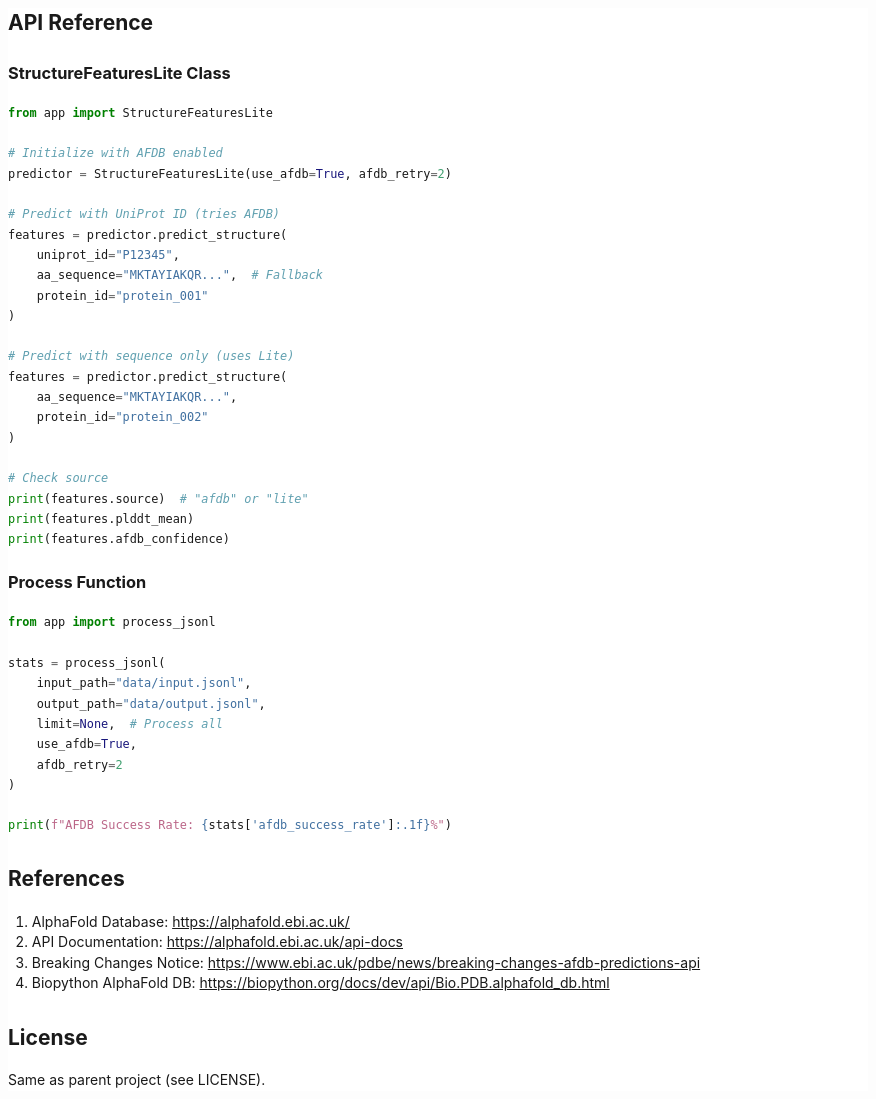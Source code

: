 ## API Reference

### StructureFeaturesLite Class

```python
from app import StructureFeaturesLite

# Initialize with AFDB enabled
predictor = StructureFeaturesLite(use_afdb=True, afdb_retry=2)

# Predict with UniProt ID (tries AFDB)
features = predictor.predict_structure(
    uniprot_id="P12345",
    aa_sequence="MKTAYIAKQR...",  # Fallback
    protein_id="protein_001"
)

# Predict with sequence only (uses Lite)
features = predictor.predict_structure(
    aa_sequence="MKTAYIAKQR...",
    protein_id="protein_002"
)

# Check source
print(features.source)  # "afdb" or "lite"
print(features.plddt_mean)
print(features.afdb_confidence)
```

### Process Function

```python
from app import process_jsonl

stats = process_jsonl(
    input_path="data/input.jsonl",
    output_path="data/output.jsonl",
    limit=None,  # Process all
    use_afdb=True,
    afdb_retry=2
)

print(f"AFDB Success Rate: {stats['afdb_success_rate']:.1f}%")
```

## References

1. AlphaFold Database: https://alphafold.ebi.ac.uk/
2. API Documentation: https://alphafold.ebi.ac.uk/api-docs
3. Breaking Changes Notice: https://www.ebi.ac.uk/pdbe/news/breaking-changes-afdb-predictions-api
4. Biopython AlphaFold DB: https://biopython.org/docs/dev/api/Bio.PDB.alphafold_db.html

## License

Same as parent project (see LICENSE).

